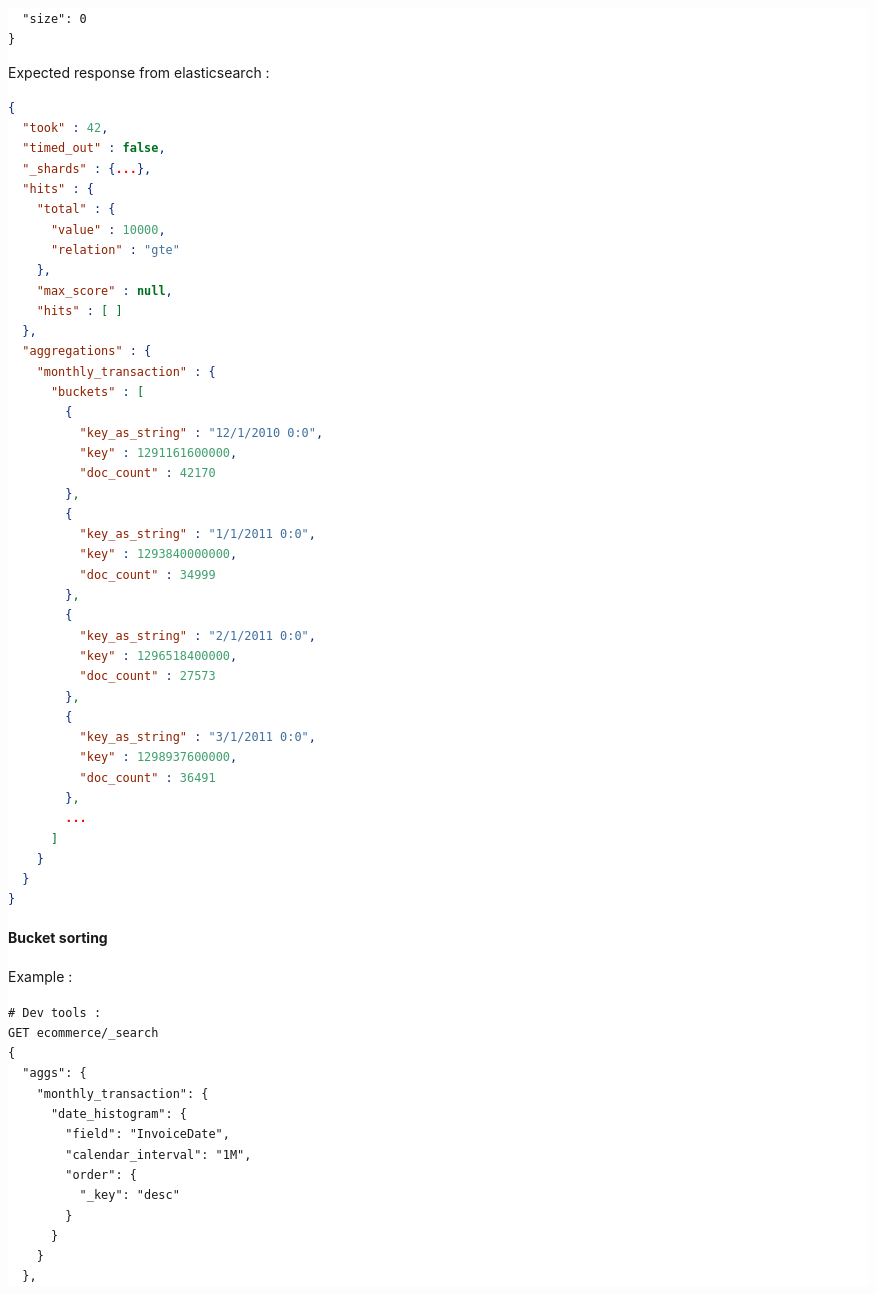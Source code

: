```shell
  "size": 0
}
```
Expected response from elasticsearch :
```json
{
  "took" : 42,
  "timed_out" : false,
  "_shards" : {...},
  "hits" : {
    "total" : {
      "value" : 10000,
      "relation" : "gte"
    },
    "max_score" : null,
    "hits" : [ ]
  },
  "aggregations" : {
    "monthly_transaction" : {
      "buckets" : [
        {
          "key_as_string" : "12/1/2010 0:0",
          "key" : 1291161600000,
          "doc_count" : 42170
        },
        {
          "key_as_string" : "1/1/2011 0:0",
          "key" : 1293840000000,
          "doc_count" : 34999
        },
        {
          "key_as_string" : "2/1/2011 0:0",
          "key" : 1296518400000,
          "doc_count" : 27573
        },
        {
          "key_as_string" : "3/1/2011 0:0",
          "key" : 1298937600000,
          "doc_count" : 36491
        },
        ...
      ]
    }
  }
}
```
#### Bucket sorting
Example :
```shell
# Dev tools :
GET ecommerce/_search
{
  "aggs": {
    "monthly_transaction": {
      "date_histogram": {
        "field": "InvoiceDate",
        "calendar_interval": "1M",
        "order": {
          "_key": "desc"
        }
      }
    }
  },
```
